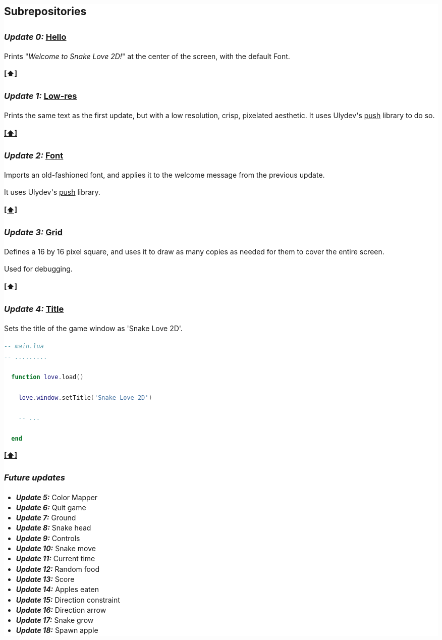 ## <a name='snake-subrepos'>Subrepositories</a>

### ***Update 0:*** <a name='hello'>[Hello][update-0]</a>

Prints "_Welcome to Snake Love 2D!_" at the center of the screen, with the default Font.

**[[⬆]](#ToC)**

### ***Update 1:*** <a name='low-res'>[Low-res][update-1]</a>

Prints the same text as the first update, but with a low resolution, crisp, pixelated aesthetic. It uses Ulydev's [push][library-push] library to do so.

**[[⬆]](#ToC)**

### ***Update 2:*** <a name='font'>[Font][update-2]</a>

Imports an old-fashioned font, and applies it to the welcome message from the previous update.

It uses Ulydev's [push][library-push] library.

**[[⬆]](#ToC)**

### ***Update 3:*** <a name='grid'>[Grid][update-3]</a>

Defines a 16 by 16 pixel square, and uses it to draw as many copies as needed for them to cover the entire screen.

Used for debugging.

**[[⬆]](#ToC)**

### ***Update 4:*** <a name='title'>[Title][update-4]</a>

Sets the title of the game window as 'Snake Love 2D'.

```lua
-- main.lua
-- .........

  function love.load()

    love.window.setTitle('Snake Love 2D')

    -- ...

  end
```

**[[⬆]](#ToC)**

### <a name='FrU'>***Future updates***</a>

  - ***Update 5:*** Color Mapper
  - ***Update 6:*** Quit game
  - ***Update 7:*** Ground
  - ***Update 8:*** Snake head
  - ***Update 9:*** Controls
  - ***Update 10:*** Snake move
  - ***Update 11:*** Current time
  - ***Update 12:*** Random food
  - ***Update 13:*** Score
  - ***Update 14:*** Apples eaten
  - ***Update 15:*** Direction constraint 
  - ***Update 16:*** Direction arrow 
  - ***Update 17:*** Snake grow 
  - ***Update 18:*** Spawn apple 

   [library-push]: https://github.com/Ulydev/push "Ulydev's push repository"
   [library-class]: https://github.com/vrld/hump/blob/master/class.lua "vrld's class repository"
   [function-clear]: https://love2d.org/wiki/love.graphics.clear "Love 2d clear function"
   [credits-course]: https://online-learning.harvard.edu/course/cs50s-introduction-game-development "CS50's Introduction to Game Development online course"
   [credits-instructor]: https://github.com/coltonoscopy "Colton Ogden's Github profile"
   [credits-repo]: https://github.com/games50/ "CS50's Introduction to Game Development Github repository"
   [credits-lua]: http://www.lua.org "Lua website"
   [credits-love2d]: https://love2d.org "Love 2D website"
   [credits-lua-style]: https://github.com/Olivine-Labs/lua-style-guide "Lua Style Guide repository"
   [credits-cocos2d-games]: https://github.com/cocos2d/cocos2d-js-tests "Cocos2d Javascript test and games repository"
   [credits-emoji-picker]: https://github.com/OneSignal/emoji-picker "Emoji Picker repository"
   [credits-zenva-twitter]: https://twitter.com/zenvatweets "Zenva Academy"
   [credits-zenva-gdd]: https://youtu.be/LQVSHa0qSjQ "How to Create a Game Design Document, by Zenva Academy"
   [source-blockade-76]: https://youtu.be/5v-0CwiabZA "Arcade Game Blockade (1976, Gremlin) [Re-Uploaeded]"
   [source-snake-97]: https://play.google.com/store/apps/details?id=com.dsd164.snake97 "Snake '97 retro phone classic"
   [update-0]: https://github.com/e2matheus/snake-love-2d-master/tree/master/snake-0-hello "Hello update code"
   [update-1]: https://github.com/e2matheus/snake-love-2d-master/tree/master/snake-1-low-res "Low-res update code"
   [update-2]: https://github.com/e2matheus/snake-love-2d-master/tree/master/snake-2-font "Font update code"
   [update-3]: https://github.com/e2matheus/snake-love-2d-master/tree/master/snake-3-grid "Grid update code"
   [update-4]: https://github.com/e2matheus/snake-love-2d-master/tree/master/snake-4-title "Title update code"